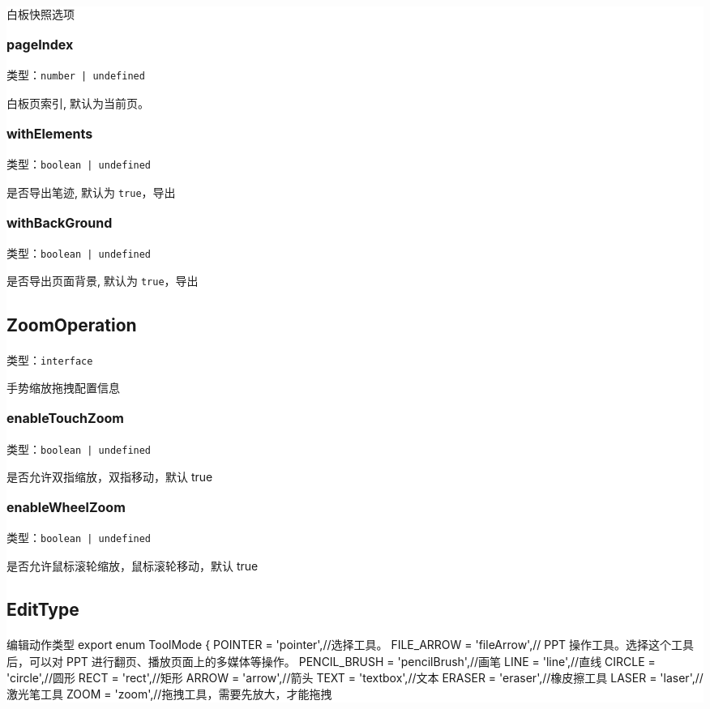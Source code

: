 白板快照选项

<p style="font-size: 16px;font-weight: bolder;"> pageIndex <span id="exportsnapshotoptions-pageindex"></span></p> 

类型：<code>number | undefined</code>

白板页索引, 默认为当前页。

<p style="font-size: 16px;font-weight: bolder;"> withElements <span id="exportsnapshotoptions-withelements"></span></p> 

类型：<code>boolean | undefined</code>

是否导出笔迹, 默认为 `true`，导出

<p style="font-size: 16px;font-weight: bolder;"> withBackGround <span id="exportsnapshotoptions-withbackground"></span></p> 

类型：<code>boolean | undefined</code>

是否导出页面背景, 默认为 `true`，导出


## ZoomOperation <span id="zoomoperation"></span>

类型：`interface`

手势缩放拖拽配置信息

<p style="font-size: 16px;font-weight: bolder;"> enableTouchZoom <span id="zoomoperation-enabletouchzoom"></span></p> 

类型：<code>boolean | undefined</code>

是否允许双指缩放，双指移动，默认 true

<p style="font-size: 16px;font-weight: bolder;"> enableWheelZoom <span id="zoomoperation-enablewheelzoom"></span></p> 

类型：<code>boolean | undefined</code>

是否允许鼠标滚轮缩放，鼠标滚轮移动，默认 true


## EditType <span id="edittype"></span>

编辑动作类型
export enum ToolMode {
POINTER = 'pointer',//选择工具。
FILE_ARROW = 'fileArrow',// PPT 操作工具。选择这个工具后，可以对 PPT 进行翻页、播放页面上的多媒体等操作。
PENCIL_BRUSH = 'pencilBrush',//画笔
LINE = 'line',//直线
CIRCLE = 'circle',//圆形
RECT = 'rect',//矩形
ARROW = 'arrow',//箭头
TEXT = 'textbox',//文本
ERASER = 'eraser',//橡皮擦工具
LASER = 'laser',//激光笔工具
ZOOM = 'zoom',//拖拽工具，需要先放大，才能拖拽
